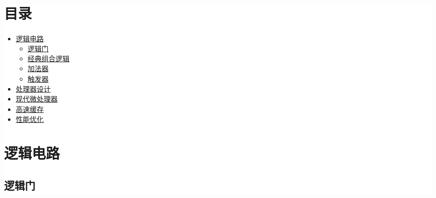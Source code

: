 # 目录


- [逻辑电路](#逻辑电路)
  - [逻辑门](#逻辑门)
  - [经典组合逻辑](#经典组合逻辑)
  - [加法器](#加法器)
  - [触发器](#触发器)
- [处理器设计](#处理器设计)
- [现代微处理器](#现代微处理器)
- [高速缓存](#高速缓存)
- [性能优化](#性能优化)



# 逻辑电路
## 逻辑门